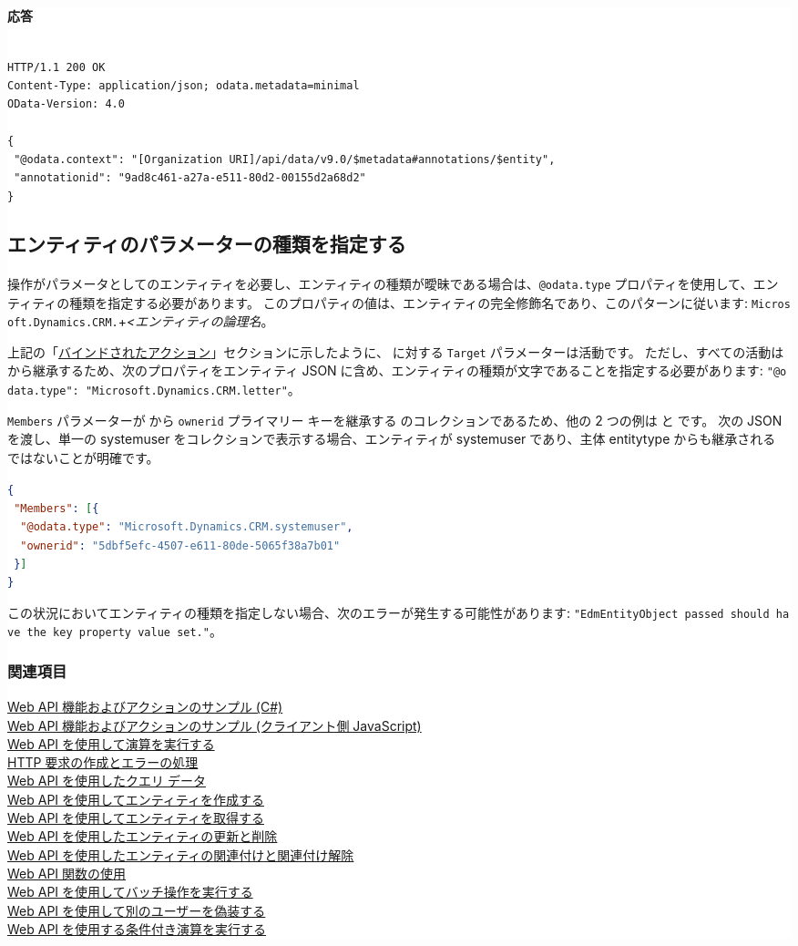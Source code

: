 
 **応答**

```http

HTTP/1.1 200 OK
Content-Type: application/json; odata.metadata=minimal
OData-Version: 4.0

{
 "@odata.context": "[Organization URI]/api/data/v9.0/$metadata#annotations/$entity",
 "annotationid": "9ad8c461-a27a-e511-80d2-00155d2a68d2"
}
```

<a name="bkmk_specifyentityparametertype"></a>

## <a name="specify-entity-parameter-type"></a>エンティティのパラメーターの種類を指定する

操作がパラメータとしてのエンティティを必要し、エンティティの種類が曖昧である場合は、`@odata.type` プロパティを使用して、エンティティの種類を指定する必要があります。 このプロパティの値は、エンティティの完全修飾名であり、このパターンに従います: `Microsoft.Dynamics.CRM.`+*\<エンティティの論理名*。

上記の「[バインドされたアクション](#bkmk_boundActions)」セクションに示したように、<xref href="Microsoft.Dynamics.CRM.AddToQueue?text=AddToQueue Action" /> に対する `Target` パラメーターは活動です。 ただし、すべての活動は <xref href="Microsoft.Dynamics.CRM.activitypointer?text=activitypointer EntityType" /> から継承するため、次のプロパティをエンティティ JSON に含め、エンティティの種類が文字であることを指定する必要があります: `"@odata.type": "Microsoft.Dynamics.CRM.letter"`。

`Members` パラメーターが <xref href="Microsoft.Dynamics.CRM.principal?text=principal EntityType" /> から `ownerid` プライマリー キーを継承する <xref href="Microsoft.Dynamics.CRM.systemuser?text=systemuser EntityType" /> のコレクションであるため、他の 2 つの例は <xref href="Microsoft.Dynamics.CRM.AddMembersTeam?text=AddMembersTeam Action" /> と <xref href="Microsoft.Dynamics.CRM.RemoveMembersTeam?text=RemoveMembersTeam Action" /> です。 次の JSON を渡し、単一の systemuser をコレクションで表示する場合、エンティティが systemuser であり、主体 entitytype からも継承される <xref href="Microsoft.Dynamics.CRM.team?text=team EntityType" /> ではないことが明確です。

```json
{
 "Members": [{
  "@odata.type": "Microsoft.Dynamics.CRM.systemuser",
  "ownerid": "5dbf5efc-4507-e611-80de-5065f38a7b01"
 }]
}
```

この状況においてエンティティの種類を指定しない場合、次のエラーが発生する可能性があります: `"EdmEntityObject passed should have the key property value set."`。

### <a name="see-also"></a>関連項目

[Web API 機能およびアクションのサンプル (C#)](samples/functions-actions-csharp.md)<br />
[Web API 機能およびアクションのサンプル (クライアント側 JavaScript)](samples/functions-actions-client-side-javascript.md)<br />
[Web API を使用して演算を実行する](perform-operations-web-api.md)<br />
[HTTP 要求の作成とエラーの処理](compose-http-requests-handle-errors.md)<br />
[Web API を使用したクエリ データ](query-data-web-api.md)<br />
[Web API を使用してエンティティを作成する](create-entity-web-api.md)<br />
[Web API を使用してエンティティを取得する](retrieve-entity-using-web-api.md)<br />
[Web API を使用したエンティティの更新と削除](update-delete-entities-using-web-api.md)<br />
[Web API を使用したエンティティの関連付けと関連付け解除](associate-disassociate-entities-using-web-api.md)<br />
[Web API 関数の使用](use-web-api-functions.md)<br />
[Web API を使用してバッチ操作を実行する](execute-batch-operations-using-web-api.md)<br />
[Web API を使用して別のユーザーを偽装する](impersonate-another-user-web-api.md)<br />
[Web API を使用する条件付き演算を実行する](perform-conditional-operations-using-web-api.md)<br />
